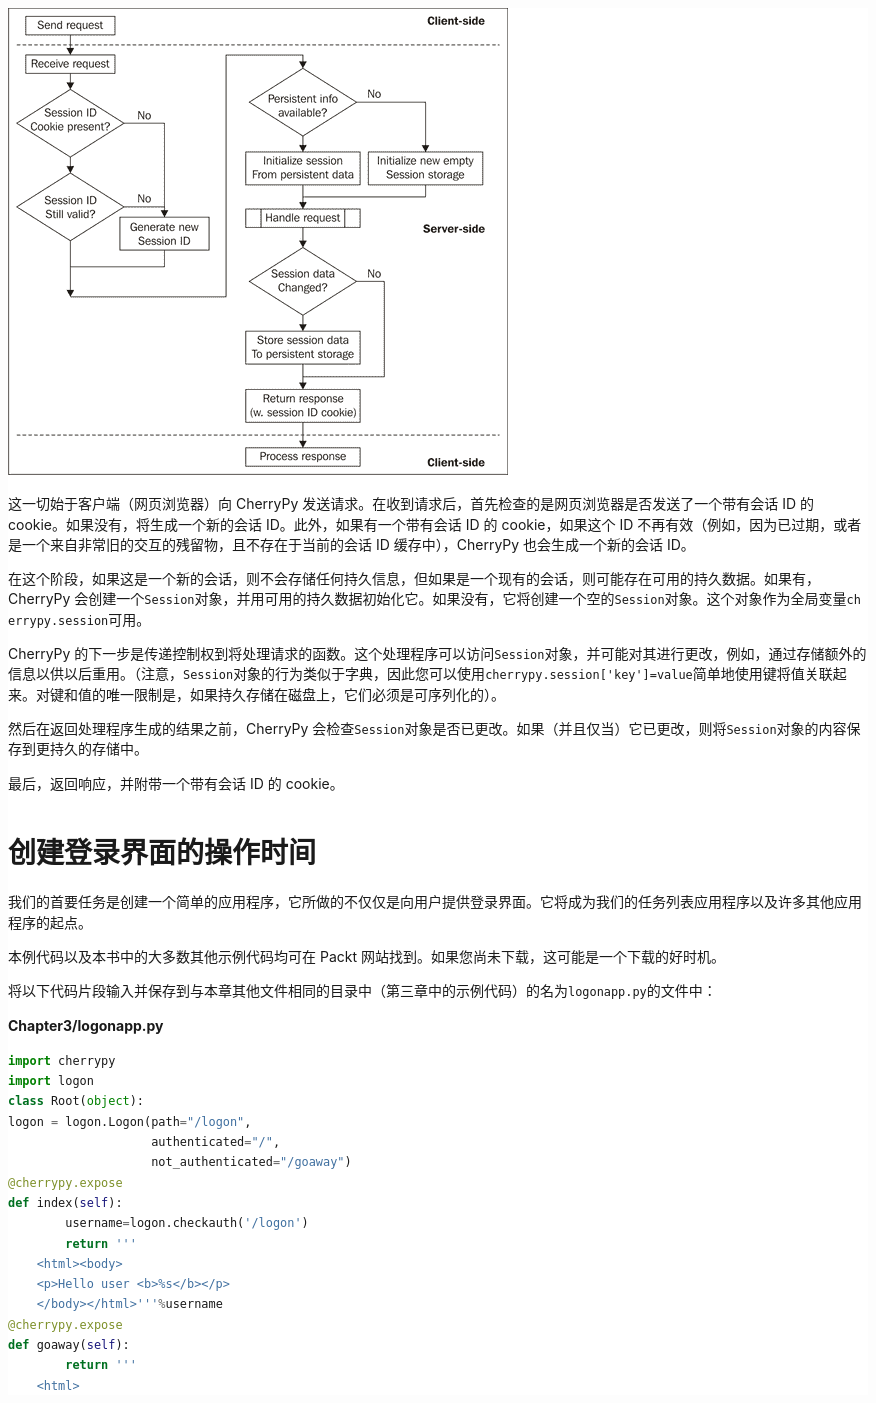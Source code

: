 ![设计任务列表应用程序](img/3746OS_03_01.jpg)

这一切始于客户端（网页浏览器）向 CherryPy 发送请求。在收到请求后，首先检查的是网页浏览器是否发送了一个带有会话 ID 的 cookie。如果没有，将生成一个新的会话 ID。此外，如果有一个带有会话 ID 的 cookie，如果这个 ID 不再有效（例如，因为已过期，或者是一个来自非常旧的交互的残留物，且不存在于当前的会话 ID 缓存中），CherryPy 也会生成一个新的会话 ID。

在这个阶段，如果这是一个新的会话，则不会存储任何持久信息，但如果是一个现有的会话，则可能存在可用的持久数据。如果有，CherryPy 会创建一个`Session`对象，并用可用的持久数据初始化它。如果没有，它将创建一个空的`Session`对象。这个对象作为全局变量`cherrypy.session`可用。

CherryPy 的下一步是传递控制权到将处理请求的函数。这个处理程序可以访问`Session`对象，并可能对其进行更改，例如，通过存储额外的信息以供以后重用。（注意，`Session`对象的行为类似于字典，因此您可以使用`cherrypy.session['key']=value`简单地使用键将值关联起来。对键和值的唯一限制是，如果持久存储在磁盘上，它们必须是可序列化的）。

然后在返回处理程序生成的结果之前，CherryPy 会检查`Session`对象是否已更改。如果（并且仅当）它已更改，则将`Session`对象的内容保存到更持久的存储中。

最后，返回响应，并附带一个带有会话 ID 的 cookie。

# 创建登录界面的操作时间

我们的首要任务是创建一个简单的应用程序，它所做的不仅仅是向用户提供登录界面。它将成为我们的任务列表应用程序以及许多其他应用程序的起点。

本例代码以及本书中的大多数其他示例代码均可在 Packt 网站找到。如果您尚未下载，这可能是一个下载的好时机。

将以下代码片段输入并保存到与本章其他文件相同的目录中（第三章中的示例代码）的名为`logonapp.py`的文件中：

**Chapter3/logonapp.py**

```py
import cherrypy
import logon
class Root(object):
logon = logon.Logon(path="/logon",
					authenticated="/",
					not_authenticated="/goaway")
@cherrypy.expose
def index(self):
		username=logon.checkauth('/logon')
		return '''
	<html><body>
	<p>Hello user <b>%s</b></p>
	</body></html>'''%username
@cherrypy.expose
def goaway(self):
		return '''
	<html>
```